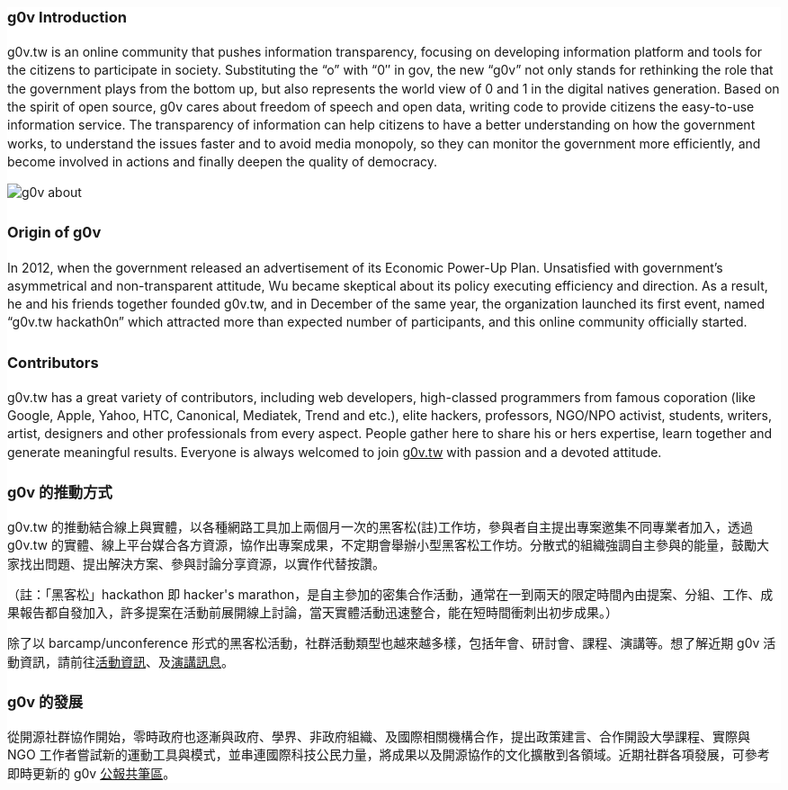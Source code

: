 ### g0v Introduction

g0v.tw is an online community that pushes information transparency, focusing on developing information platform and tools for the citizens to participate in society. Substituting the “o” with “0″ in gov, the new “g0v” not only stands for rethinking the role that the government plays from the bottom up, but also represents the world view of 0 and 1 in the digital natives generation. Based on the spirit of open source, g0v cares about freedom of speech and open data, writing code to provide citizens the easy-to-use information service. The transparency of information can help citizens to have a better understanding on how the government works, to understand the issues faster and to avoid media monopoly, so they can monitor the government more efficiently, and become involved in actions and finally deepen the quality of democracy.
<div class="pagination-centered">
	<img src="/imgs/g0v-about-en.png" alt="g0v about" style="width: 60%;" />
</div>
<div class="ui horizontal icon divider">
  <i class="code icon"></i>
</div>

### Origin of g0v

In 2012, when the government released an advertisement of its Economic Power-Up Plan. Unsatisfied with government’s asymmetrical and non-transparent attitude, Wu became skeptical about its policy executing efficiency and direction. As a result, he and his friends together founded g0v.tw, and in December of the same year, the organization launched its first event, named “g0v.tw hackath0n” which attracted more than expected number of participants, and this online community officially started.
<div class="video-container pagination-centered"><iframe width="640" height="480" src="http://www.youtube.com/embed/0HURMy0l4Ck" frameborder="0" allowfullscreen></iframe></div>
<div class="ui horizontal icon divider">
  <i class="code icon"></i>
</div>

### Contributors

g0v.tw has a great variety of contributors, including web developers, high-classed programmers from famous coporation (like Google, Apple, Yahoo, HTC, Canonical, Mediatek, Trend and etc.), elite hackers, professors, NGO/NPO activist, students, writers, artist, designers and other professionals from every aspect. People gather here to share his or hers expertise, learn together and generate meaningful results. Everyone is always welcomed to join [g0v.tw](/en-US/join.html) with passion and a devoted attitude.

<div class="ui horizontal icon divider">
  <i class="code icon"></i>
</div>

### g0v 的推動方式

g0v.tw 的推動結合線上與實體，以各種網路工具加上兩個月一次的黑客松(註)工作坊，參與者自主提出專案邀集不同專業者加入，透過 g0v.tw 的實體、線上平台媒合各方資源，協作出專案成果，不定期會舉辦小型黑客松工作坊。分散式的組織強調自主參與的能量，鼓勵大家找出問題、提出解決方案、參與討論分享資源，以實作代替按讚。

（註：「黑客松」hackathon 即 hacker's marathon，是自主參加的密集合作活動，通常在一到兩天的限定時間內由提案、分組、工作、成果報告都自發加入，許多提案在活動前展開線上討論，當天實體活動迅速整合，能在短時間衝刺出初步成果。）

除了以 barcamp/unconference 形式的黑客松活動，社群活動類型也越來越多樣，包括年會、研討會、課程、演講等。想了解近期 g0v 活動資訊，請前往[活動資訊](/actinfo.html)、及[演講訊息](/talk.html)。

<div class="ui horizontal icon divider">
  <i class="code icon"></i>
</div>

### g0v 的發展

從開源社群協作開始，零時政府也逐漸與政府、學界、非政府組織、及國際相關機構合作，提出政策建言、合作開設大學課程、實際與 NGO 工作者嘗試新的運動工具與模式，並串連國際科技公民力量，將成果以及開源協作的文化擴散到各領域。近期社群各項發展，可參考即時更新的 g0v [公報共筆區](https://g0v.hackpad.tw/ep/group/yZ9JT9UlJf4)。

